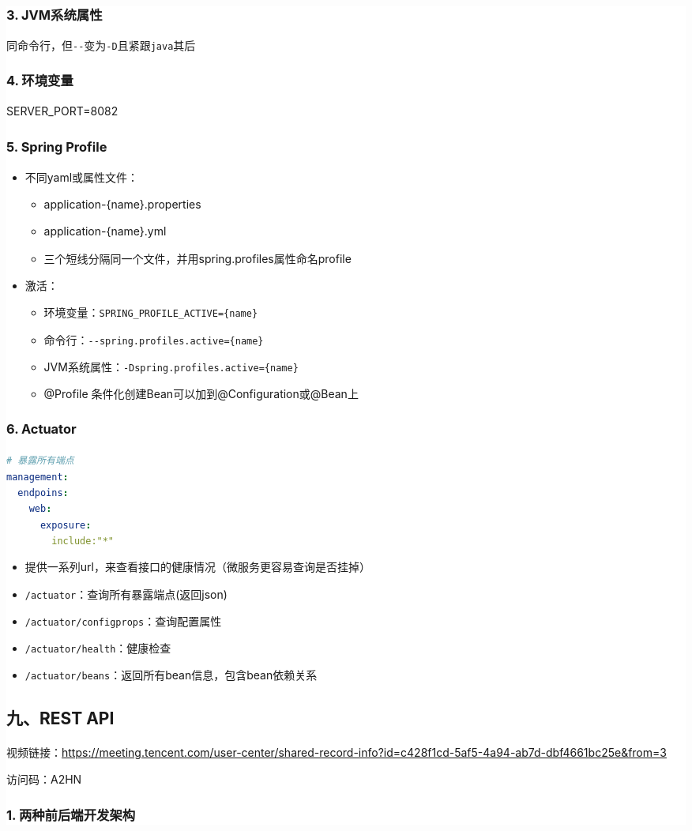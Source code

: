 ### 3. JVM系统属性

同命令行，但`--`变为`-D`且紧跟`java`其后

### 4. 环境变量

SERVER_PORT=8082

### 5. Spring Profile

- 不同yaml或属性文件：
  
  - application-{name}.properties
  
  - application-{name}.yml
  
  - 三个短线分隔同一个文件，并用spring.profiles属性命名profile

- 激活：
  
  - 环境变量：`SPRING_PROFILE_ACTIVE={name}`
  
  - 命令行：`--spring.profiles.active={name}`
  
  - JVM系统属性：`-Dspring.profiles.active={name}`
  
  - @Profile 条件化创建Bean可以加到@Configuration或@Bean上

### 6. Actuator

```yaml
# 暴露所有端点
management:
  endpoins:
    web:
      exposure:
        include:"*"
```

- 提供一系列url，来查看接口的健康情况（微服务更容易查询是否挂掉）

- `/actuator`：查询所有暴露端点(返回json)

- `/actuator/configprops`：查询配置属性

- `/actuator/health`：健康检查

- `/actuator/beans`：返回所有bean信息，包含bean依赖关系

## 九、REST API

视频链接：https://meeting.tencent.com/user-center/shared-record-info?id=c428f1cd-5af5-4a94-ab7d-dbf4661bc25e&from=3

访问码：A2HN

### 1. 两种前后端开发架构
